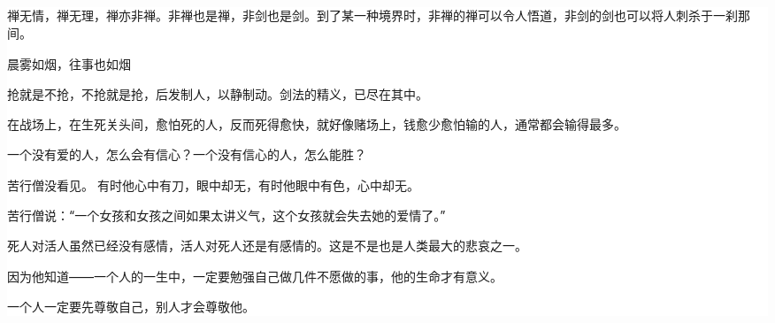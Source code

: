 禅无情，禅无理，禅亦非禅。非禅也是禅，非剑也是剑。到了某一种境界时，非禅的禅可以令人悟道，非剑的剑也可以将人刺杀于一刹那间。

晨雾如烟，往事也如烟

抢就是不抢，不抢就是抢，后发制人，以静制动。剑法的精义，已尽在其中。

在战场上，在生死关头间，愈怕死的人，反而死得愈快，就好像赌场上，钱愈少愈怕输的人，通常都会输得最多。

一个没有爱的人，怎么会有信心？一个没有信心的人，怎么能胜？

苦行僧没看见。 有时他心中有刀，眼中却无，有时他眼中有色，心中却无。

苦行僧说：“一个女孩和女孩之间如果太讲义气，这个女孩就会失去她的爱情了。”

死人对活人虽然已经没有感情，活人对死人还是有感情的。这是不是也是人类最大的悲哀之一。

因为他知道——一个人的一生中，一定要勉强自己做几件不愿做的事，他的生命才有意义。

一个人一定要先尊敬自己，别人才会尊敬他。
